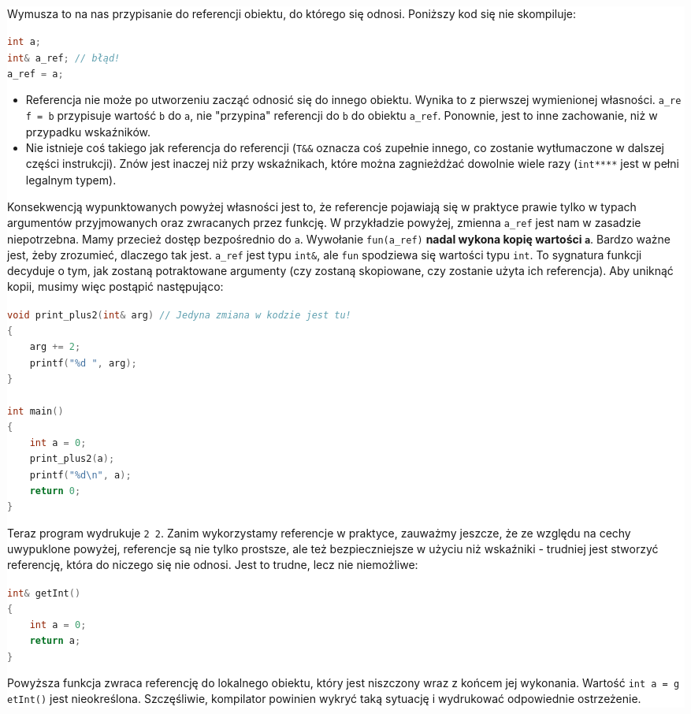 Wymusza to na nas przypisanie do referencji obiektu, do którego się odnosi.
Poniższy kod się nie skompiluje:
```C++
int a;
int& a_ref; // błąd!
a_ref = a;
```
- Referencja nie może po utworzeniu zacząć odnosić się do innego obiektu.
Wynika to z pierwszej wymienionej własności.
`a_ref = b` przypisuje wartość `b` do `a`, nie "przypina" referencji do `b` do obiektu `a_ref`.
Ponownie, jest to inne zachowanie, niż w przypadku wskaźników.
- Nie istnieje coś takiego jak referencja do referencji (`T&&` oznacza coś zupełnie innego, co zostanie wytłumaczone w dalszej części instrukcji).
Znów jest inaczej niż przy wskaźnikach, które można zagnieżdżać dowolnie wiele razy (`int****` jest w pełni legalnym typem).

Konsekwencją wypunktowanych powyżej własności jest to, że referencje pojawiają się w praktyce prawie tylko w typach argumentów przyjmowanych oraz zwracanych przez funkcję.
W przykładzie powyżej, zmienna `a_ref` jest nam w zasadzie niepotrzebna.
Mamy przecież dostęp bezpośrednio do `a`.
Wywołanie `fun(a_ref)` **nadal wykona kopię wartości `a`**.
Bardzo ważne jest, żeby zrozumieć, dlaczego tak jest.
`a_ref` jest typu `int&`, ale `fun` spodziewa się wartości typu `int`.
To sygnatura funkcji decyduje o tym, jak zostaną potraktowane argumenty (czy zostaną skopiowane, czy zostanie użyta ich referencja).
Aby uniknąć kopii, musimy więc postąpić następująco:
```C++
void print_plus2(int& arg) // Jedyna zmiana w kodzie jest tu!
{
    arg += 2;
    printf("%d ", arg);
}

int main()
{
    int a = 0;
    print_plus2(a);
    printf("%d\n", a);
    return 0;
}
```
Teraz program wydrukuje `2 2`.
Zanim wykorzystamy referencje w praktyce, zauważmy jeszcze, że ze względu na cechy uwypuklone powyżej, referencje są nie tylko prostsze, ale też bezpieczniejsze w użyciu niż wskaźniki - trudniej jest stworzyć referencję, która do niczego się nie odnosi.
Jest to trudne, lecz nie niemożliwe:
```C++
int& getInt()
{
    int a = 0;
    return a;
}
```
Powyższa funkcja zwraca referencję do lokalnego obiektu, który jest niszczony wraz z końcem jej wykonania.
Wartość `int a = getInt()` jest nieokreślona.
Szczęśliwie, kompilator powinien wykryć taką sytuację i wydrukować odpowiednie ostrzeżenie.
